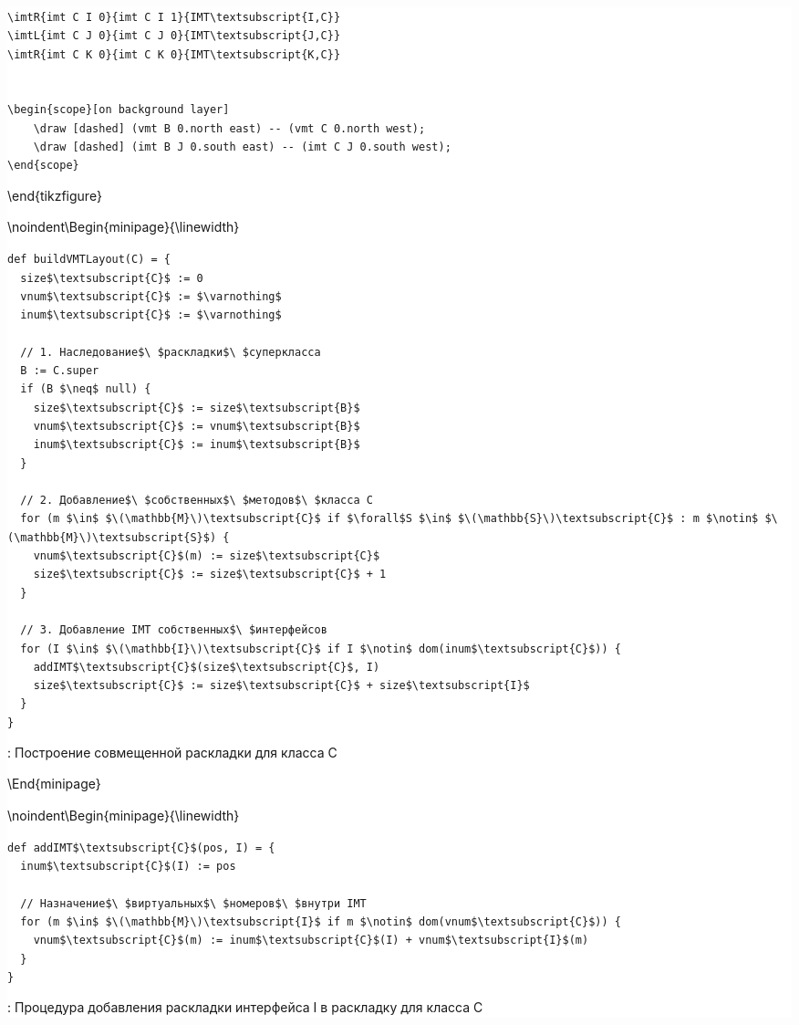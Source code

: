 
    \imtR{imt C I 0}{imt C I 1}{IMT\textsubscript{I,C}}
    \imtL{imt C J 0}{imt C J 0}{IMT\textsubscript{J,C}}
    \imtR{imt C K 0}{imt C K 0}{IMT\textsubscript{K,C}}


    \begin{scope}[on background layer]
        \draw [dashed] (vmt B 0.north east) -- (vmt C 0.north west);
        \draw [dashed] (imt B J 0.south east) -- (imt C J 0.south west);
    \end{scope}

\end{tikzfigure}

\noindent\Begin{minipage}{\linewidth}

```{#lst:vmt-imt-layout .numberLines startFrom=1}
def buildVMTLayout(C) = {
  size$\textsubscript{C}$ := 0
  vnum$\textsubscript{C}$ := $\varnothing$
  inum$\textsubscript{C}$ := $\varnothing$
  
  // 1. Наследование$\ $раскладки$\ $суперкласса
  B := C.super
  if (B $\neq$ null) {
    size$\textsubscript{C}$ := size$\textsubscript{B}$
    vnum$\textsubscript{C}$ := vnum$\textsubscript{B}$
    inum$\textsubscript{C}$ := inum$\textsubscript{B}$
  }
  
  // 2. Добавление$\ $собственных$\ $методов$\ $класса C
  for (m $\in$ $\(\mathbb{M}\)\textsubscript{C}$ if $\forall$S $\in$ $\(\mathbb{S}\)\textsubscript{C}$ : m $\notin$ $\(\mathbb{M}\)\textsubscript{S}$) {
    vnum$\textsubscript{C}$(m) := size$\textsubscript{C}$
    size$\textsubscript{C}$ := size$\textsubscript{C}$ + 1
  }
  
  // 3. Добавление IMT собственных$\ $интерфейсов
  for (I $\in$ $\(\mathbb{I}\)\textsubscript{C}$ if I $\notin$ dom(inum$\textsubscript{C}$)) {
    addIMT$\textsubscript{C}$(size$\textsubscript{C}$, I)
    size$\textsubscript{C}$ := size$\textsubscript{C}$ + size$\textsubscript{I}$
  }
}
```
: Построение совмещенной раскладки для класса C

\End{minipage}

\noindent\Begin{minipage}{\linewidth}

```{#lst:vmt-imt-add-imt .numberLines startFrom=1}
def addIMT$\textsubscript{C}$(pos, I) = {
  inum$\textsubscript{C}$(I) := pos
  
  // Назначение$\ $виртуальных$\ $номеров$\ $внутри IMT
  for (m $\in$ $\(\mathbb{M}\)\textsubscript{I}$ if m $\notin$ dom(vnum$\textsubscript{C}$)) {
    vnum$\textsubscript{C}$(m) := inum$\textsubscript{C}$(I) + vnum$\textsubscript{I}$(m)
  }
}
```
: Процедура добавления раскладки интерфейса I в раскладку для класса C


[^bytecode-invokes]: В Java байткоде [@lindholm2014java] виртуальные и интерфейсные вызовы осуществляются с помощью двух различных инструкций: `invokevirtual` и `invokeinterface`, соответственно. 
[^last-imt]: В общем случае последних таблиц у VMT может быть несколько. Например, если класс наследует цепочку интерфейсов I `<:` J, и в интерфейсе I нет объявлений собственных методов, то последней можно считать как таблицу I, так и таблицу J. В таком случае следует перебрать все последние таблицы, начиная с наибольшей по включению (в данном примере начиная с I), и выбрать первую непустую, которую можно расширить.
[^jikes-impl]: В оригинальном подходе Jikes RVM предлагалась таблица размером в 5 элементов, и назначение виртуальных номеров делалось в порядке загрузки классов. В реализации этого подхода в Excelsior RVM используется такой же размер таблицы, а виртуальные номера назначаются в порядке обработки классов статическим компилятором.
[^override]: Рассмотрение модификаторов `static` и `final` опущено для упрощения изложения.
[^iae-case]: Такая ситуация может произойти при раздельной компиляции класса C и его наследника, если наследник реализующий интерфейс, был скомпилирован до того, как в классе C данный метод стал `protected`.